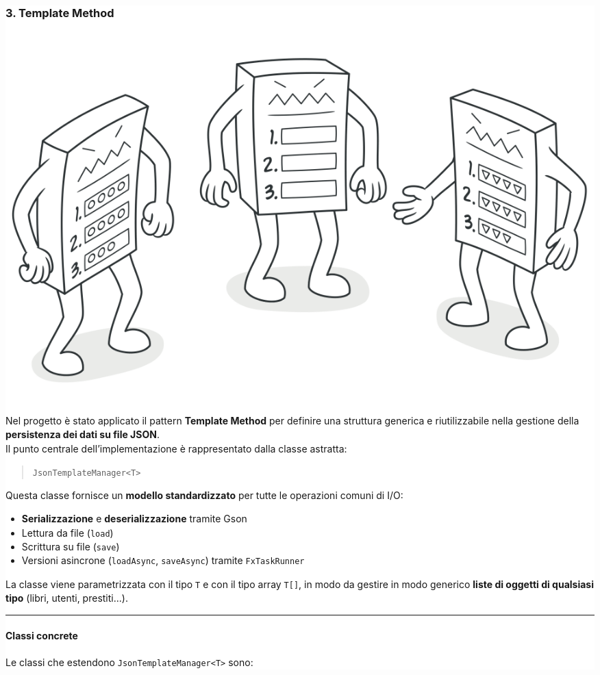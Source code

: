 
### 3. Template Method

![Template](img/pattern/template.png)

Nel progetto è stato applicato il pattern **Template Method** per definire una struttura generica e riutilizzabile nella gestione della **persistenza dei dati su file JSON**.  
Il punto centrale dell’implementazione è rappresentato dalla classe astratta:

> `JsonTemplateManager<T>`

Questa classe fornisce un **modello standardizzato** per tutte le operazioni comuni di I/O:

- **Serializzazione** e **deserializzazione** tramite Gson
- Lettura da file (`load`)
- Scrittura su file (`save`)
- Versioni asincrone (`loadAsync`, `saveAsync`) tramite `FxTaskRunner`

La classe viene parametrizzata con il tipo `T` e con il tipo array `T[]`, in modo da gestire in modo generico **liste di oggetti di qualsiasi tipo** (libri, utenti, prestiti...).

---

#### Classi concrete

Le classi che estendono `JsonTemplateManager<T>` sono:
